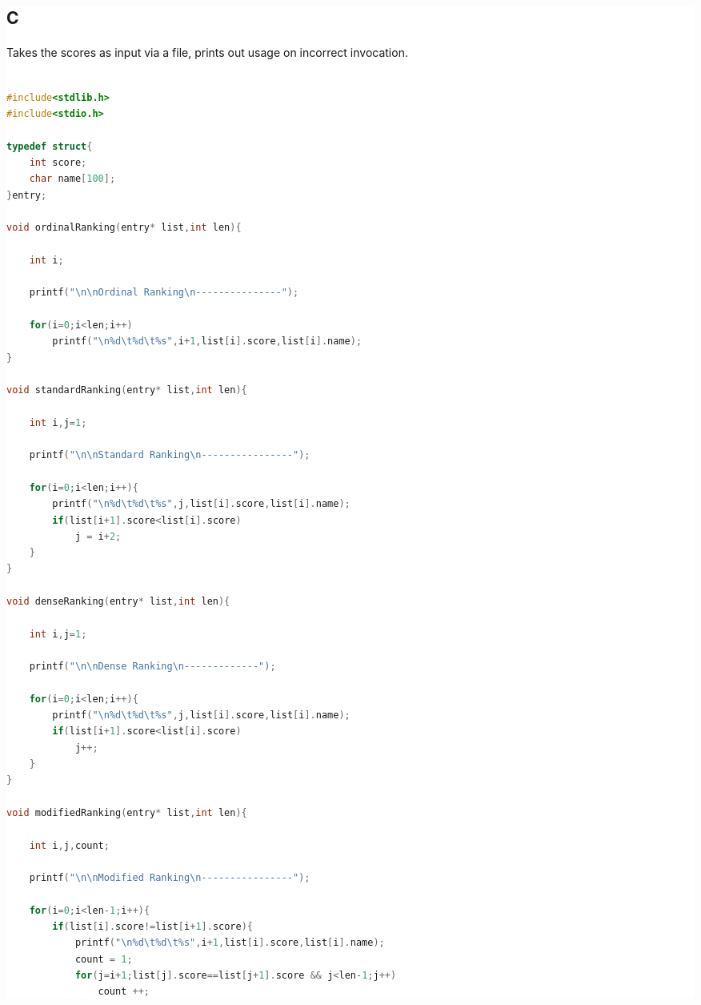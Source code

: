 

## C

Takes the scores as input via a file, prints out usage on incorrect invocation.

```C

#include<stdlib.h>
#include<stdio.h>

typedef struct{
	int score;
	char name[100];
}entry;

void ordinalRanking(entry* list,int len){

	int i;

	printf("\n\nOrdinal Ranking\n---------------");

	for(i=0;i<len;i++)
		printf("\n%d\t%d\t%s",i+1,list[i].score,list[i].name);
}

void standardRanking(entry* list,int len){

	int i,j=1;

	printf("\n\nStandard Ranking\n----------------");

	for(i=0;i<len;i++){
		printf("\n%d\t%d\t%s",j,list[i].score,list[i].name);
		if(list[i+1].score<list[i].score)
			j = i+2;
	}
}

void denseRanking(entry* list,int len){

	int i,j=1;

	printf("\n\nDense Ranking\n-------------");

	for(i=0;i<len;i++){
		printf("\n%d\t%d\t%s",j,list[i].score,list[i].name);
		if(list[i+1].score<list[i].score)
			j++;
	}
}

void modifiedRanking(entry* list,int len){

	int i,j,count;

	printf("\n\nModified Ranking\n----------------");

	for(i=0;i<len-1;i++){
		if(list[i].score!=list[i+1].score){
			printf("\n%d\t%d\t%s",i+1,list[i].score,list[i].name);
			count = 1;
			for(j=i+1;list[j].score==list[j+1].score && j<len-1;j++)
				count ++;
```